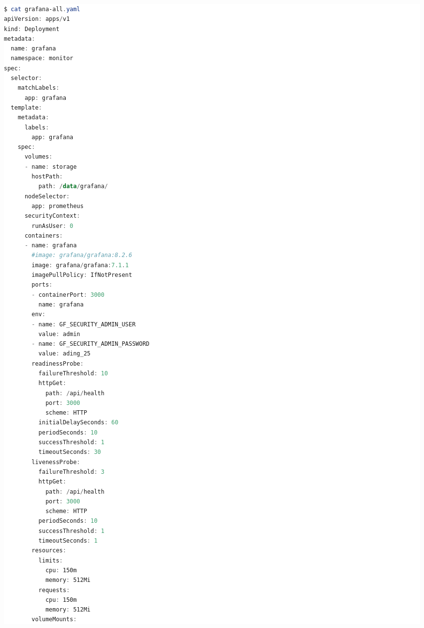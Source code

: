 ```powershell
$ cat grafana-all.yaml
apiVersion: apps/v1
kind: Deployment
metadata:
  name: grafana
  namespace: monitor
spec:
  selector:
    matchLabels:
      app: grafana
  template:
    metadata:
      labels:
        app: grafana
    spec:
      volumes:
      - name: storage
        hostPath:
          path: /data/grafana/
      nodeSelector:
        app: prometheus
      securityContext:
        runAsUser: 0
      containers:
      - name: grafana
        #image: grafana/grafana:8.2.6
        image: grafana/grafana:7.1.1
        imagePullPolicy: IfNotPresent
        ports:
        - containerPort: 3000
          name: grafana
        env:
        - name: GF_SECURITY_ADMIN_USER
          value: admin
        - name: GF_SECURITY_ADMIN_PASSWORD
          value: ading_25
        readinessProbe:
          failureThreshold: 10
          httpGet:
            path: /api/health
            port: 3000
            scheme: HTTP
          initialDelaySeconds: 60
          periodSeconds: 10
          successThreshold: 1
          timeoutSeconds: 30
        livenessProbe:
          failureThreshold: 3
          httpGet:
            path: /api/health
            port: 3000
            scheme: HTTP
          periodSeconds: 10
          successThreshold: 1
          timeoutSeconds: 1
        resources:
          limits:
            cpu: 150m
            memory: 512Mi
          requests:
            cpu: 150m
            memory: 512Mi
        volumeMounts:
```